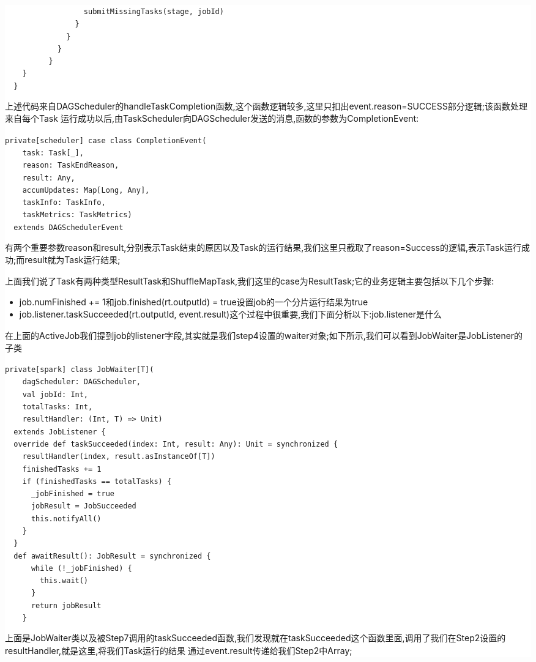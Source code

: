                       submitMissingTasks(stage, jobId)
                    }
                  }
                }
              }
        }
      }

上述代码来自DAGScheduler的handleTaskCompletion函数,这个函数逻辑较多,这里只扣出event.reason=SUCCESS部分逻辑;该函数处理来自每个Task
运行成功以后,由TaskScheduler向DAGScheduler发送的消息,函数的参数为CompletionEvent:

    private[scheduler] case class CompletionEvent(
        task: Task[_],
        reason: TaskEndReason,
        result: Any,
        accumUpdates: Map[Long, Any],
        taskInfo: TaskInfo,
        taskMetrics: TaskMetrics)
      extends DAGSchedulerEvent

有两个重要参数reason和result,分别表示Task结束的原因以及Task的运行结果,我们这里只截取了reason=Success的逻辑,表示Task运行成功;而result就为Task运行结果;

上面我们说了Task有两种类型ResultTask和ShuffleMapTask,我们这里的case为ResultTask;它的业务逻辑主要包括以下几个步骤:

+   job.numFinished += 1和job.finished(rt.outputId) = true设置job的一个分片运行结果为true
+   job.listener.taskSucceeded(rt.outputId, event.result)这个过程中很重要,我们下面分析以下:job.listener是什么

在上面的ActiveJob我们提到job的listener字段,其实就是我们step4设置的waiter对象;如下所示,我们可以看到JobWaiter是JobListener的子类

    private[spark] class JobWaiter[T](
        dagScheduler: DAGScheduler,
        val jobId: Int,
        totalTasks: Int,
        resultHandler: (Int, T) => Unit)
      extends JobListener {    
      override def taskSucceeded(index: Int, result: Any): Unit = synchronized {
        resultHandler(index, result.asInstanceOf[T])
        finishedTasks += 1
        if (finishedTasks == totalTasks) {
          _jobFinished = true
          jobResult = JobSucceeded
          this.notifyAll()
        }
      }
      def awaitResult(): JobResult = synchronized {
          while (!_jobFinished) {
            this.wait()
          }
          return jobResult
        }

上面是JobWaiter类以及被Step7调用的taskSucceeded函数,我们发现就在taskSucceeded这个函数里面,调用了我们在Step2设置的resultHandler,就是这里,将我们Task运行的结果
通过event.result传递给我们Step2中Array;
